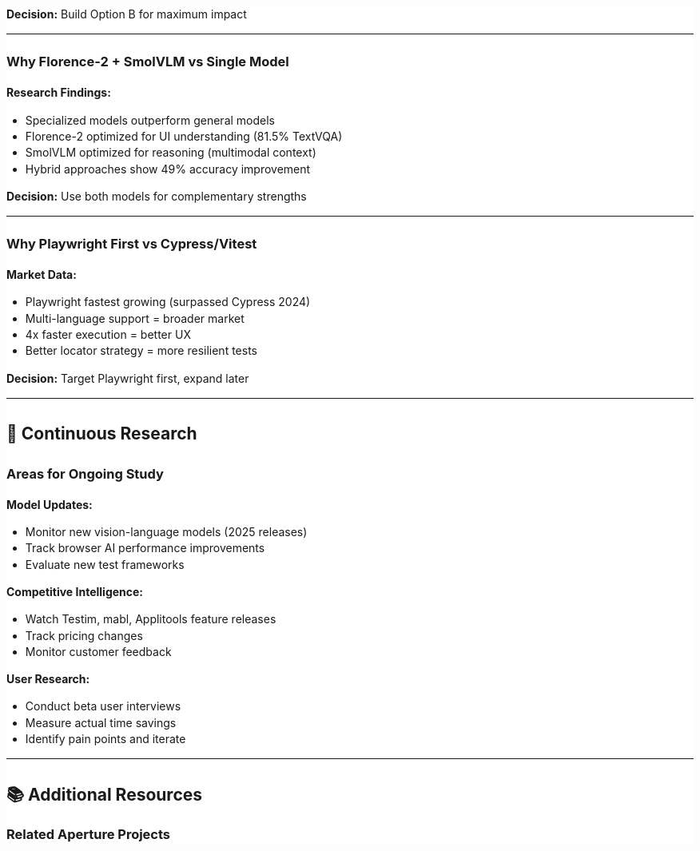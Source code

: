 **Decision:** Build Option B for maximum impact

---

### Why Florence-2 + SmolVLM vs Single Model

**Research Findings:**
- Specialized models outperform general models
- Florence-2 optimized for UI understanding (81.5% TextVQA)
- SmolVLM optimized for reasoning (multimodal context)
- Hybrid approaches show 49% accuracy improvement

**Decision:** Use both models for complementary strengths

---

### Why Playwright First vs Cypress/Vitest

**Market Data:**
- Playwright fastest growing (surpassed Cypress 2024)
- Multi-language support = broader market
- 4x faster execution = better UX
- Better locator strategy = more resilient tests

**Decision:** Target Playwright first, expand later

---

## 🔄 Continuous Research

### Areas for Ongoing Study

**Model Updates:**
- Monitor new vision-language models (2025 releases)
- Track browser AI performance improvements
- Evaluate new test frameworks

**Competitive Intelligence:**
- Watch Testim, mabl, Applitools feature releases
- Track pricing changes
- Monitor customer feedback

**User Research:**
- Conduct beta user interviews
- Measure actual time savings
- Identify pain points and iterate

---

## 📚 Additional Resources

### Related Aperture Projects
